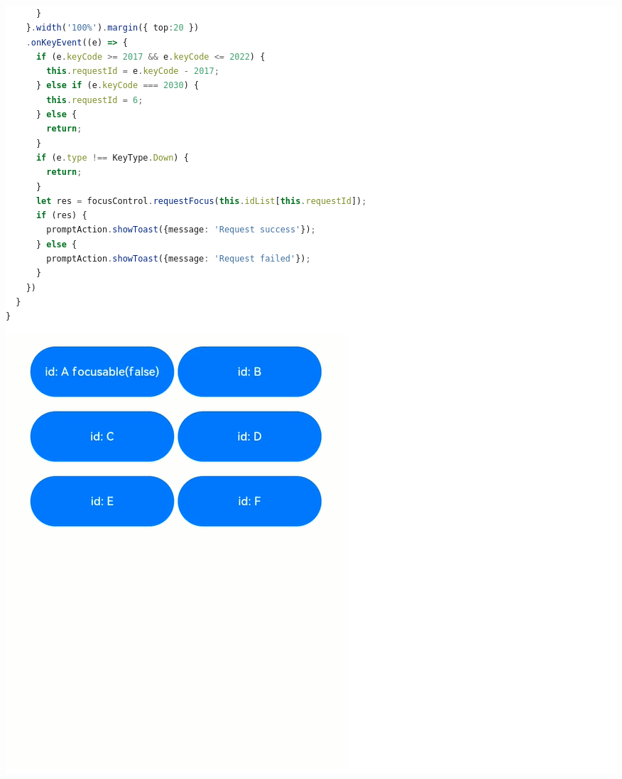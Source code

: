 ```ts
      }
    }.width('100%').margin({ top:20 })
    .onKeyEvent((e) => {
      if (e.keyCode >= 2017 && e.keyCode <= 2022) {
        this.requestId = e.keyCode - 2017;
      } else if (e.keyCode === 2030) {
        this.requestId = 6;
      } else {
        return;
      }
      if (e.type !== KeyType.Down) {
        return;
      }
      let res = focusControl.requestFocus(this.idList[this.requestId]);
      if (res) {
        promptAction.showToast({message: 'Request success'});
      } else {
        promptAction.showToast({message: 'Request failed'});
      }
    })
  }
}
```


![zh-cn_image_0000001562820905](figures/zh-cn_image_0000001562820905.gif)
